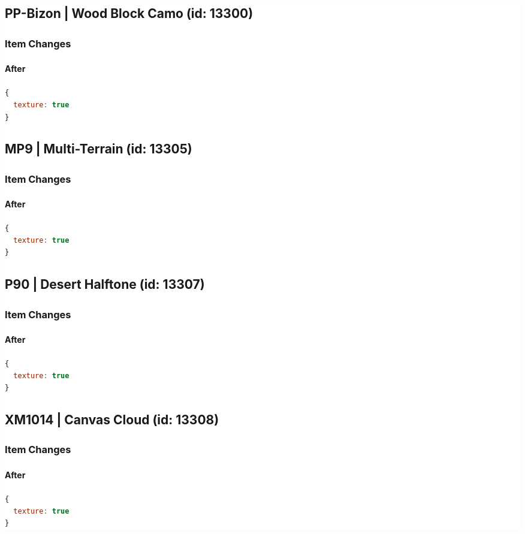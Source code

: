 

## PP-Bizon | Wood Block Camo (id: 13300)

### Item Changes

#### After

```javascript
{
  texture: true
}
```



## MP9 | Multi-Terrain (id: 13305)

### Item Changes

#### After

```javascript
{
  texture: true
}
```



## P90 | Desert Halftone (id: 13307)

### Item Changes

#### After

```javascript
{
  texture: true
}
```



## XM1014 | Canvas Cloud (id: 13308)

### Item Changes

#### After

```javascript
{
  texture: true
}
```

